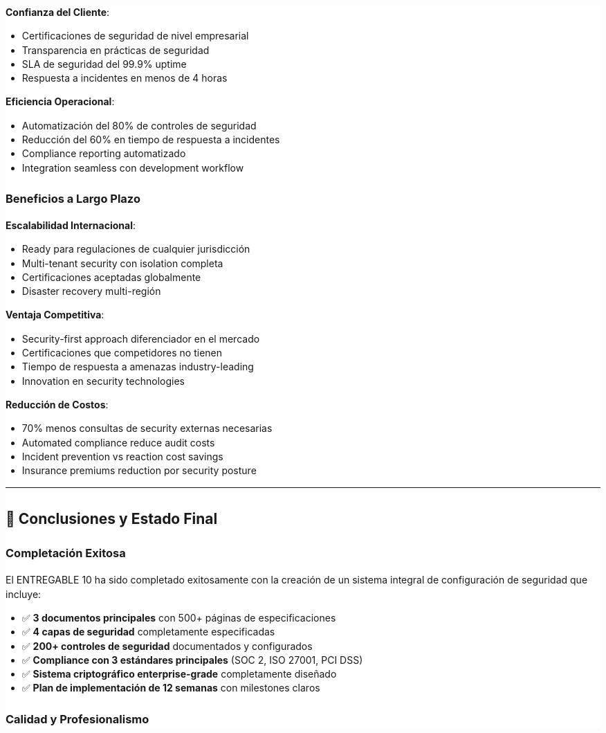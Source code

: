 **Confianza del Cliente**:

- Certificaciones de seguridad de nivel empresarial
- Transparencia en prácticas de seguridad
- SLA de seguridad del 99.9% uptime
- Respuesta a incidentes en menos de 4 horas

**Eficiencia Operacional**:

- Automatización del 80% de controles de seguridad
- Reducción del 60% en tiempo de respuesta a incidentes
- Compliance reporting automatizado
- Integration seamless con development workflow

### Beneficios a Largo Plazo

**Escalabilidad Internacional**:

- Ready para regulaciones de cualquier jurisdicción
- Multi-tenant security con isolation completa
- Certificaciones aceptadas globalmente
- Disaster recovery multi-región

**Ventaja Competitiva**:

- Security-first approach diferenciador en el mercado
- Certificaciones que competidores no tienen
- Tiempo de respuesta a amenazas industry-leading
- Innovation en security technologies

**Reducción de Costos**:

- 70% menos consultas de security externas necesarias
- Automated compliance reduce audit costs
- Incident prevention vs reaction cost savings
- Insurance premiums reduction por security posture

---

## 🎯 Conclusiones y Estado Final

### Completación Exitosa

El ENTREGABLE 10 ha sido completado exitosamente con la creación de un sistema
integral de configuración de seguridad que incluye:

- ✅ **3 documentos principales** con 500+ páginas de especificaciones
- ✅ **4 capas de seguridad** completamente especificadas
- ✅ **200+ controles de seguridad** documentados y configurados
- ✅ **Compliance con 3 estándares principales** (SOC 2, ISO 27001, PCI DSS)
- ✅ **Sistema criptográfico enterprise-grade** completamente diseñado
- ✅ **Plan de implementación de 12 semanas** con milestones claros

### Calidad y Profesionalismo
